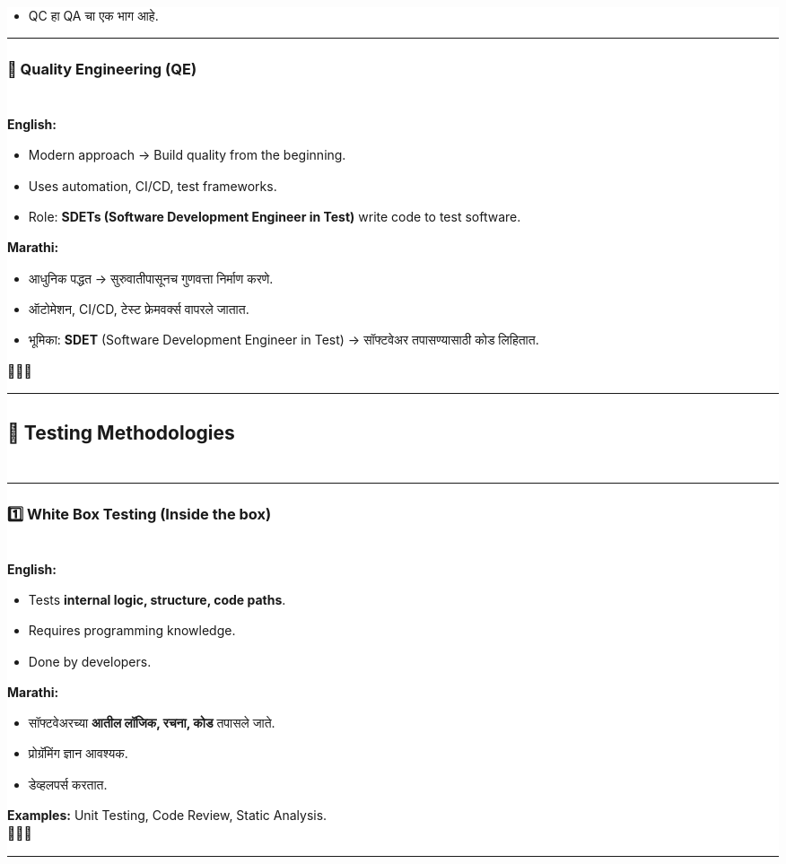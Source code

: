 *   QC हा QA चा एक भाग आहे.
    

* * *

### 🌟 Quality Engineering (QE)

# 

**English:**

*   Modern approach → Build quality from the beginning.
    
*   Uses automation, CI/CD, test frameworks.
    
*   Role: **SDETs (Software Development Engineer in Test)** write code to test software.
    

**Marathi:**

*   आधुनिक पद्धत → सुरुवातीपासूनच गुणवत्ता निर्माण करणे.
    
*   ऑटोमेशन, CI/CD, टेस्ट फ्रेमवर्क्स वापरले जातात.
    
*   भूमिका: **SDET** (Software Development Engineer in Test) → सॉफ्टवेअर तपासण्यासाठी कोड लिहितात.
    

🤖👨‍💻

* * *

## 🧪 Testing Methodologies

# 

* * *

### 1️⃣ White Box Testing (Inside the box)

# 

**English:**

*   Tests **internal logic, structure, code paths**.
    
*   Requires programming knowledge.
    
*   Done by developers.
    

**Marathi:**

*   सॉफ्टवेअरच्या **आतील लॉजिक, रचना, कोड** तपासले जाते.
    
*   प्रोग्रॅमिंग ज्ञान आवश्यक.
    
*   डेव्हलपर्स करतात.
    

**Examples:** Unit Testing, Code Review, Static Analysis.  
👨‍💻📝

* * *
